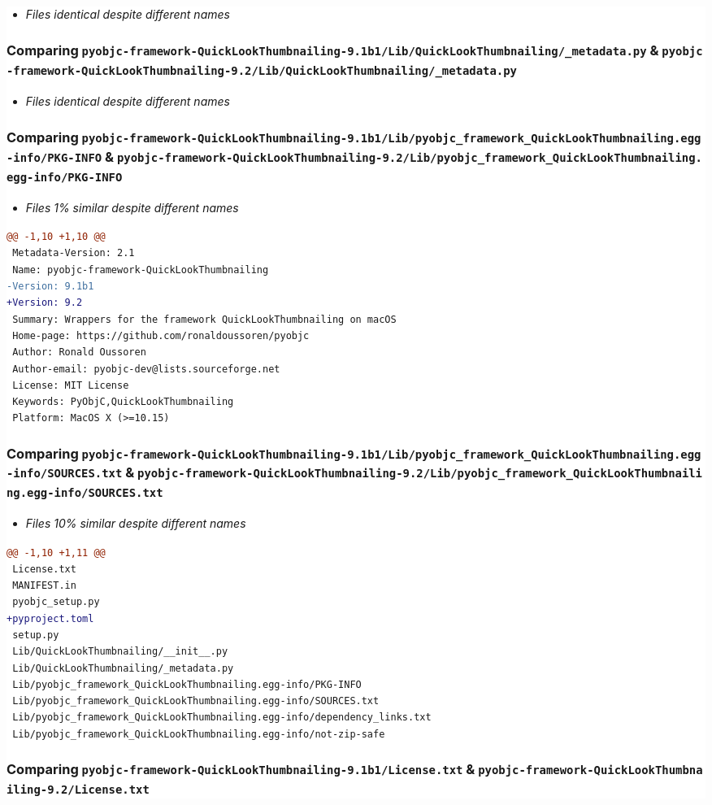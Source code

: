  * *Files identical despite different names*

### Comparing `pyobjc-framework-QuickLookThumbnailing-9.1b1/Lib/QuickLookThumbnailing/_metadata.py` & `pyobjc-framework-QuickLookThumbnailing-9.2/Lib/QuickLookThumbnailing/_metadata.py`

 * *Files identical despite different names*

### Comparing `pyobjc-framework-QuickLookThumbnailing-9.1b1/Lib/pyobjc_framework_QuickLookThumbnailing.egg-info/PKG-INFO` & `pyobjc-framework-QuickLookThumbnailing-9.2/Lib/pyobjc_framework_QuickLookThumbnailing.egg-info/PKG-INFO`

 * *Files 1% similar despite different names*

```diff
@@ -1,10 +1,10 @@
 Metadata-Version: 2.1
 Name: pyobjc-framework-QuickLookThumbnailing
-Version: 9.1b1
+Version: 9.2
 Summary: Wrappers for the framework QuickLookThumbnailing on macOS
 Home-page: https://github.com/ronaldoussoren/pyobjc
 Author: Ronald Oussoren
 Author-email: pyobjc-dev@lists.sourceforge.net
 License: MIT License
 Keywords: PyObjC,QuickLookThumbnailing
 Platform: MacOS X (>=10.15)
```

### Comparing `pyobjc-framework-QuickLookThumbnailing-9.1b1/Lib/pyobjc_framework_QuickLookThumbnailing.egg-info/SOURCES.txt` & `pyobjc-framework-QuickLookThumbnailing-9.2/Lib/pyobjc_framework_QuickLookThumbnailing.egg-info/SOURCES.txt`

 * *Files 10% similar despite different names*

```diff
@@ -1,10 +1,11 @@
 License.txt
 MANIFEST.in
 pyobjc_setup.py
+pyproject.toml
 setup.py
 Lib/QuickLookThumbnailing/__init__.py
 Lib/QuickLookThumbnailing/_metadata.py
 Lib/pyobjc_framework_QuickLookThumbnailing.egg-info/PKG-INFO
 Lib/pyobjc_framework_QuickLookThumbnailing.egg-info/SOURCES.txt
 Lib/pyobjc_framework_QuickLookThumbnailing.egg-info/dependency_links.txt
 Lib/pyobjc_framework_QuickLookThumbnailing.egg-info/not-zip-safe
```

### Comparing `pyobjc-framework-QuickLookThumbnailing-9.1b1/License.txt` & `pyobjc-framework-QuickLookThumbnailing-9.2/License.txt`

